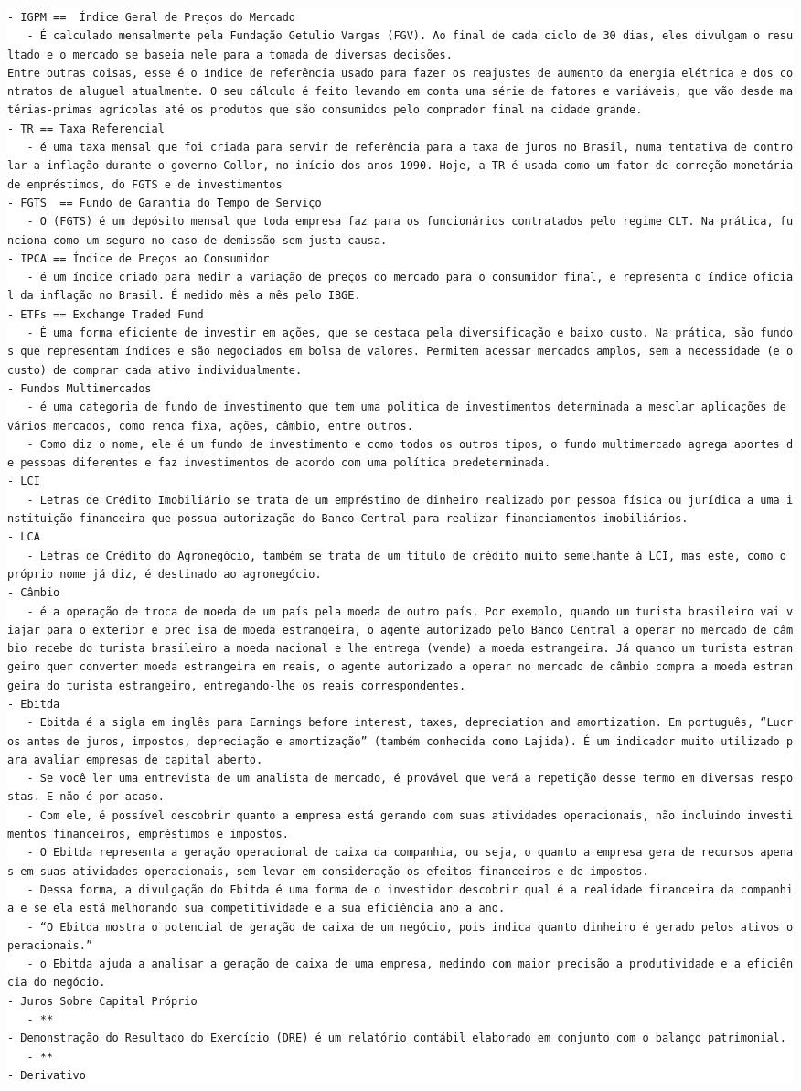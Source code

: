     - IGPM ==  Índice Geral de Preços do Mercado
       - É calculado mensalmente pela Fundação Getulio Vargas (FGV). Ao final de cada ciclo de 30 dias, eles divulgam o resultado e o mercado se baseia nele para a tomada de diversas decisões.
    Entre outras coisas, esse é o índice de referência usado para fazer os reajustes de aumento da energia elétrica e dos contratos de aluguel atualmente. O seu cálculo é feito levando em conta uma série de fatores e variáveis, que vão desde matérias-primas agrícolas até os produtos que são consumidos pelo comprador final na cidade grande.
    - TR == Taxa Referencial
       - é uma taxa mensal que foi criada para servir de referência para a taxa de juros no Brasil, numa tentativa de controlar a inflação durante o governo Collor, no início dos anos 1990. Hoje, a TR é usada como um fator de correção monetária de empréstimos, do FGTS e de investimentos
    - FGTS  == Fundo de Garantia do Tempo de Serviço
       - O (FGTS) é um depósito mensal que toda empresa faz para os funcionários contratados pelo regime CLT. Na prática, funciona como um seguro no caso de demissão sem justa causa.
    - IPCA == Índice de Preços ao Consumidor
       - é um índice criado para medir a variação de preços do mercado para o consumidor final, e representa o índice oficial da inflação no Brasil. É medido mês a mês pelo IBGE.
    - ETFs == Exchange Traded Fund
       - É uma forma eficiente de investir em ações, que se destaca pela diversificação e baixo custo. Na prática, são fundos que representam índices e são negociados em bolsa de valores. Permitem acessar mercados amplos, sem a necessidade (e o custo) de comprar cada ativo individualmente.
    - Fundos Multimercados 
       - é uma categoria de fundo de investimento que tem uma política de investimentos determinada a mesclar aplicações de vários mercados, como renda fixa, ações, câmbio, entre outros.
       - Como diz o nome, ele é um fundo de investimento e como todos os outros tipos, o fundo multimercado agrega aportes de pessoas diferentes e faz investimentos de acordo com uma política predeterminada. 
    - LCI 
       - Letras de Crédito Imobiliário se trata de um empréstimo de dinheiro realizado por pessoa física ou jurídica a uma instituição financeira que possua autorização do Banco Central para realizar financiamentos imobiliários.
    - LCA 
       - Letras de Crédito do Agronegócio, também se trata de um título de crédito muito semelhante à LCI, mas este, como o próprio nome já diz, é destinado ao agronegócio.
    - Câmbio 
       - é a operação de troca de moeda de um país pela moeda de outro país. Por exemplo, quando um turista brasileiro vai viajar para o exterior e prec isa de moeda estrangeira, o agente autorizado pelo Banco Central a operar no mercado de câmbio recebe do turista brasileiro a moeda nacional e lhe entrega (vende) a moeda estrangeira. Já quando um turista estrangeiro quer converter moeda estrangeira em reais, o agente autorizado a operar no mercado de câmbio compra a moeda estrangeira do turista estrangeiro, entregando-lhe os reais correspondentes.
    - Ebitda
       - Ebitda é a sigla em inglês para Earnings before interest, taxes, depreciation and amortization. Em português, “Lucros antes de juros, impostos, depreciação e amortização” (também conhecida como Lajida). É um indicador muito utilizado para avaliar empresas de capital aberto.
       - Se você ler uma entrevista de um analista de mercado, é provável que verá a repetição desse termo em diversas respostas. E não é por acaso.
       - Com ele, é possível descobrir quanto a empresa está gerando com suas atividades operacionais, não incluindo investimentos financeiros, empréstimos e impostos.
       - O Ebitda representa a geração operacional de caixa da companhia, ou seja, o quanto a empresa gera de recursos apenas em suas atividades operacionais, sem levar em consideração os efeitos financeiros e de impostos.
       - Dessa forma, a divulgação do Ebitda é uma forma de o investidor descobrir qual é a realidade financeira da companhia e se ela está melhorando sua competitividade e a sua eficiência ano a ano.
       - “O Ebitda mostra o potencial de geração de caixa de um negócio, pois indica quanto dinheiro é gerado pelos ativos operacionais.”
       - o Ebitda ajuda a analisar a geração de caixa de uma empresa, medindo com maior precisão a produtividade e a eficiência do negócio.
    - Juros Sobre Capital Próprio 
       - **
    - Demonstração do Resultado do Exercício (DRE) é um relatório contábil elaborado em conjunto com o balanço patrimonial.
       - **
    - Derivativo 
